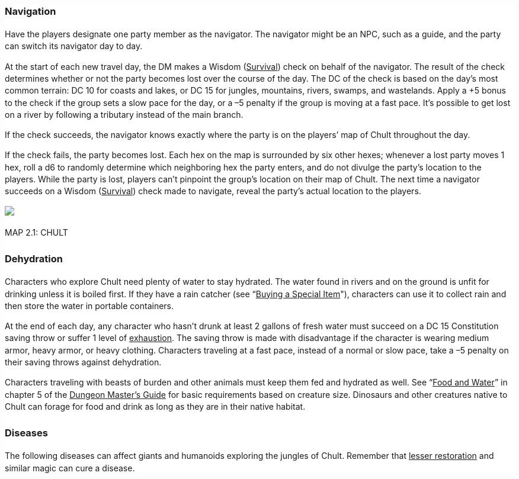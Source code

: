 ### [](https://www.dndbeyond.com/sources/toa/the-land-of-chult#Navigation)Navigation

Have the players designate one party member as the navigator. The navigator might be an NPC, such as a guide, and the party can switch its navigator day to day.

At the start of each new travel day, the DM makes a Wisdom ([Survival](https://www.dndbeyond.com/compendium/rules/basic-rules/using-ability-scores#Survival)) check on behalf of the navigator. The result of the check determines whether or not the party becomes lost over the course of the day. The DC of the check is based on the day’s most common terrain: DC 10 for coasts and lakes, or DC 15 for jungles, mountains, rivers, swamps, and wastelands. Apply a +5 bonus to the check if the group sets a slow pace for the day, or a –5 penalty if the group is moving at a fast pace. It’s possible to get lost on a river by following a tributary instead of the main branch.

If the check succeeds, the navigator knows exactly where the party is on the players’ map of Chult throughout the day.

If the check fails, the party becomes lost. Each hex on the map is surrounded by six other hexes; whenever a lost party moves 1 hex, roll a d6 to randomly determine which neighboring hex the party enters, and do not divulge the party’s location to the players. While the party is lost, players can’t pinpoint the group’s location on their map of Chult. The next time a navigator succeeds on a Wisdom ([Survival](https://www.dndbeyond.com/compendium/rules/basic-rules/using-ability-scores#Survival)) check made to navigate, reveal the party’s actual location to the players.

[![](https://www.dndbeyond.com/attachments/thumbnails/2/858/600/812/0302.jpg)](https://www.dndbeyond.com/attachments/2/858/0302.jpg)

MAP 2.1: CHULT

### [](https://www.dndbeyond.com/sources/toa/the-land-of-chult#Dehydration)Dehydration

Characters who explore Chult need plenty of water to stay hydrated. The water found in rivers and on the ground is unfit for drinking unless it is boiled first. If they have a rain catcher (see “[Buying a Special Item](https://www.dndbeyond.com/sources/toa/port-nyanzaru#BuyingaSpecialItem)"), characters can use it to collect rain and then store the water in portable containers.

At the end of each day, any character who hasn’t drunk at least 2 gallons of fresh water must succeed on a DC 15 Constitution saving throw or suffer 1 level of [exhaustion](https://www.dndbeyond.com/compendium/rules/basic-rules/appendix-a-conditions#Exhaustion). The saving throw is made with disadvantage if the character is wearing medium armor, heavy armor, or heavy clothing. Characters traveling at a fast pace, instead of a normal or slow pace, take a –5 penalty on their saving throws against dehydration.

Characters traveling with beasts of burden and other animals must keep them fed and hydrated as well. See “[Food and Water](https://www.dndbeyond.com/sources/dmg/adventure-environments#FoodandWater)” in chapter 5 of the [Dungeon Master’s Guide](https://www.dndbeyond.com/sources/dmg) for basic requirements based on creature size. Dinosaurs and other creatures native to Chult can forage for food and drink as long as they are in their native habitat.

### [](https://www.dndbeyond.com/sources/toa/the-land-of-chult#Diseases)Diseases

The following diseases can affect giants and humanoids exploring the jungles of Chult. Remember that [lesser restoration](https://www.dndbeyond.com/spells/lesser-restoration) and similar magic can cure a disease.
